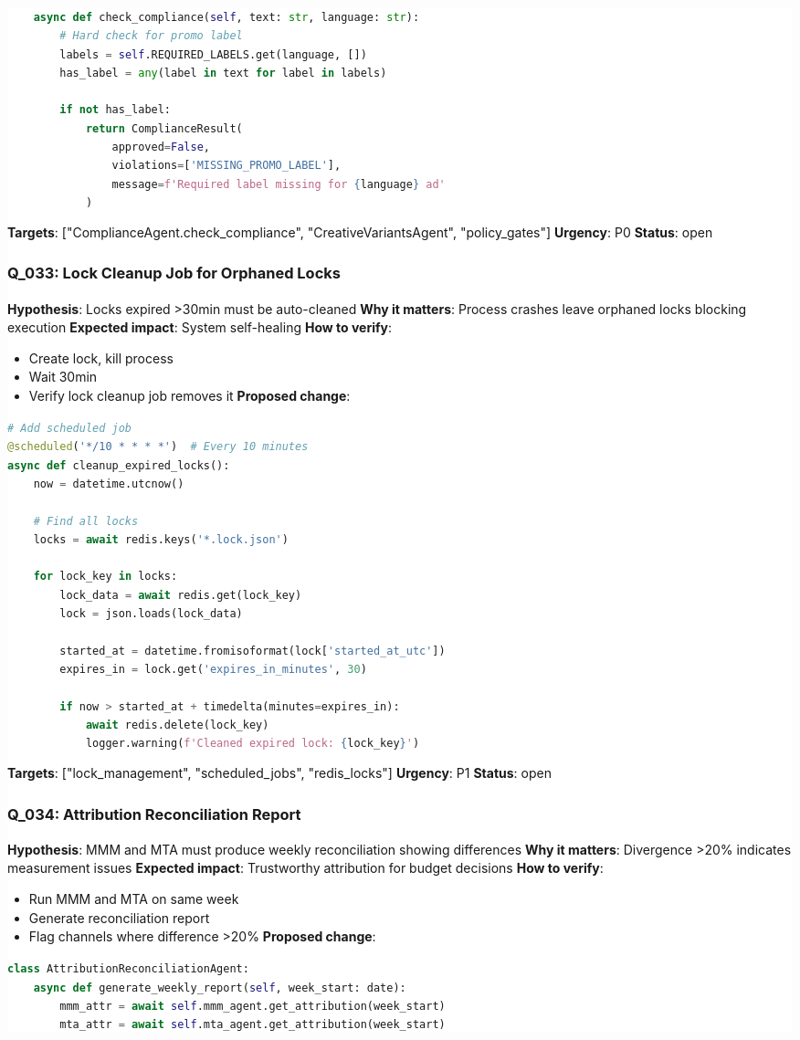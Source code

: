 ```python
    async def check_compliance(self, text: str, language: str):
        # Hard check for promo label
        labels = self.REQUIRED_LABELS.get(language, [])
        has_label = any(label in text for label in labels)
        
        if not has_label:
            return ComplianceResult(
                approved=False,
                violations=['MISSING_PROMO_LABEL'],
                message=f'Required label missing for {language} ad'
            )
```
**Targets**: ["ComplianceAgent.check_compliance", "CreativeVariantsAgent", "policy_gates"]
**Urgency**: P0
**Status**: open

### Q_033: Lock Cleanup Job for Orphaned Locks
**Hypothesis**: Locks expired >30min must be auto-cleaned
**Why it matters**: Process crashes leave orphaned locks blocking execution
**Expected impact**: System self-healing
**How to verify**:
- Create lock, kill process
- Wait 30min
- Verify lock cleanup job removes it
**Proposed change**:
```python
# Add scheduled job
@scheduled('*/10 * * * *')  # Every 10 minutes
async def cleanup_expired_locks():
    now = datetime.utcnow()
    
    # Find all locks
    locks = await redis.keys('*.lock.json')
    
    for lock_key in locks:
        lock_data = await redis.get(lock_key)
        lock = json.loads(lock_data)
        
        started_at = datetime.fromisoformat(lock['started_at_utc'])
        expires_in = lock.get('expires_in_minutes', 30)
        
        if now > started_at + timedelta(minutes=expires_in):
            await redis.delete(lock_key)
            logger.warning(f'Cleaned expired lock: {lock_key}')
```
**Targets**: ["lock_management", "scheduled_jobs", "redis_locks"]
**Urgency**: P1
**Status**: open

### Q_034: Attribution Reconciliation Report
**Hypothesis**: MMM and MTA must produce weekly reconciliation showing differences
**Why it matters**: Divergence >20% indicates measurement issues
**Expected impact**: Trustworthy attribution for budget decisions
**How to verify**:
- Run MMM and MTA on same week
- Generate reconciliation report
- Flag channels where difference >20%
**Proposed change**:
```python
class AttributionReconciliationAgent:
    async def generate_weekly_report(self, week_start: date):
        mmm_attr = await self.mmm_agent.get_attribution(week_start)
        mta_attr = await self.mta_agent.get_attribution(week_start)
```